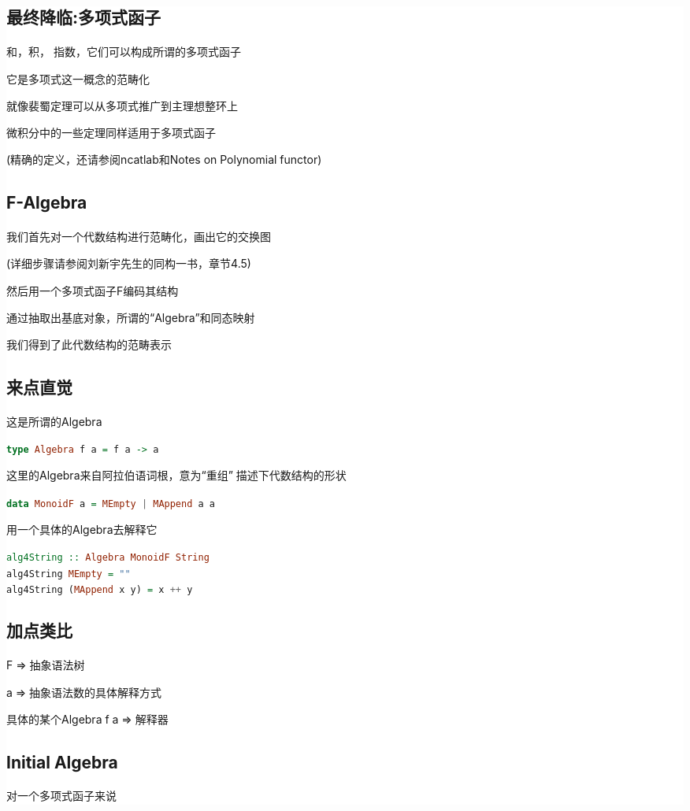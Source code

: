 ## 最终降临:多项式函⼦

和，积， 指数，它们可以构成所谓的多项式函⼦ 

它是多项式这⼀概念的范畴化 

就像裴蜀定理可以从多项式推⼴到主理想整环上 

微积分中的⼀些定理同样适⽤于多项式函⼦ 

(精确的定义，还请参阅ncatlab和Notes on Polynomial functor)

## F-Algebra

我们⾸先对⼀个代数结构进⾏范畴化，画出它的交换图 

(详细步骤请参阅刘新宇先⽣的同构⼀书，章节4.5) 

然后⽤⼀个多项式函⼦F编码其结构 

通过抽取出基底对象，所谓的“Algebra”和同态映射 

我们得到了此代数结构的范畴表⽰

## 来点直觉

这是所谓的Algebra

```haskell
type Algebra f a = f a -> a
```

这⾥的Algebra来⾃阿拉伯语词根，意为“重组” 描述下代数结构的形状

```haskell
data MonoidF a = MEmpty | MAppend a a
```

⽤⼀个具体的Algebra去解释它

```haskell
alg4String :: Algebra MonoidF String
alg4String MEmpty = ""
alg4String (MAppend x y) = x ++ y
```

## 加点类⽐

F => 抽象语法树 

a => 抽象语法数的具体解释⽅式 

具体的某个Algebra f a => 解释器

## Initial Algebra

对⼀个多项式函⼦来说 
